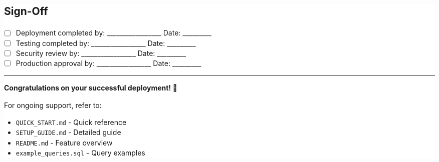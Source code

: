 
## Sign-Off

- [ ] Deployment completed by: _________________ Date: _________
- [ ] Testing completed by: _________________ Date: _________
- [ ] Security review by: _________________ Date: _________
- [ ] Production approval by: _________________ Date: _________

---

**Congratulations on your successful deployment! 🎉**

For ongoing support, refer to:
- `QUICK_START.md` - Quick reference
- `SETUP_GUIDE.md` - Detailed guide
- `README.md` - Feature overview
- `example_queries.sql` - Query examples

